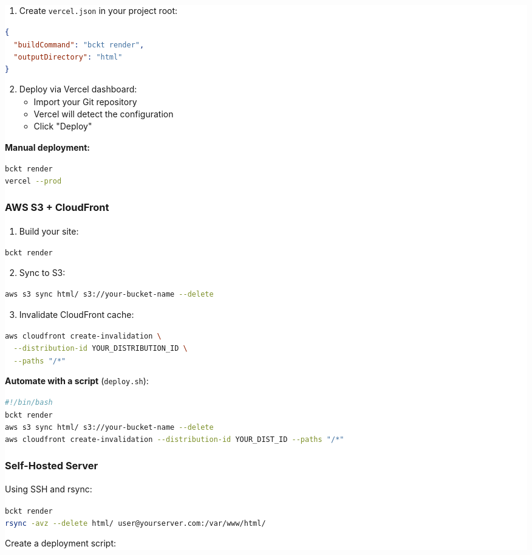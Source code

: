 1. Create `vercel.json` in your project root:

```json
{
  "buildCommand": "bckt render",
  "outputDirectory": "html"
}
```

2. Deploy via Vercel dashboard:
   - Import your Git repository
   - Vercel will detect the configuration
   - Click "Deploy"

**Manual deployment:**

```bash
bckt render
vercel --prod
```

### AWS S3 + CloudFront

1. Build your site:
```bash
bckt render
```

2. Sync to S3:
```bash
aws s3 sync html/ s3://your-bucket-name --delete
```

3. Invalidate CloudFront cache:
```bash
aws cloudfront create-invalidation \
  --distribution-id YOUR_DISTRIBUTION_ID \
  --paths "/*"
```

**Automate with a script** (`deploy.sh`):

```bash
#!/bin/bash
bckt render
aws s3 sync html/ s3://your-bucket-name --delete
aws cloudfront create-invalidation --distribution-id YOUR_DIST_ID --paths "/*"
```

### Self-Hosted Server

Using SSH and rsync:

```bash
bckt render
rsync -avz --delete html/ user@yourserver.com:/var/www/html/
```

Create a deployment script:
